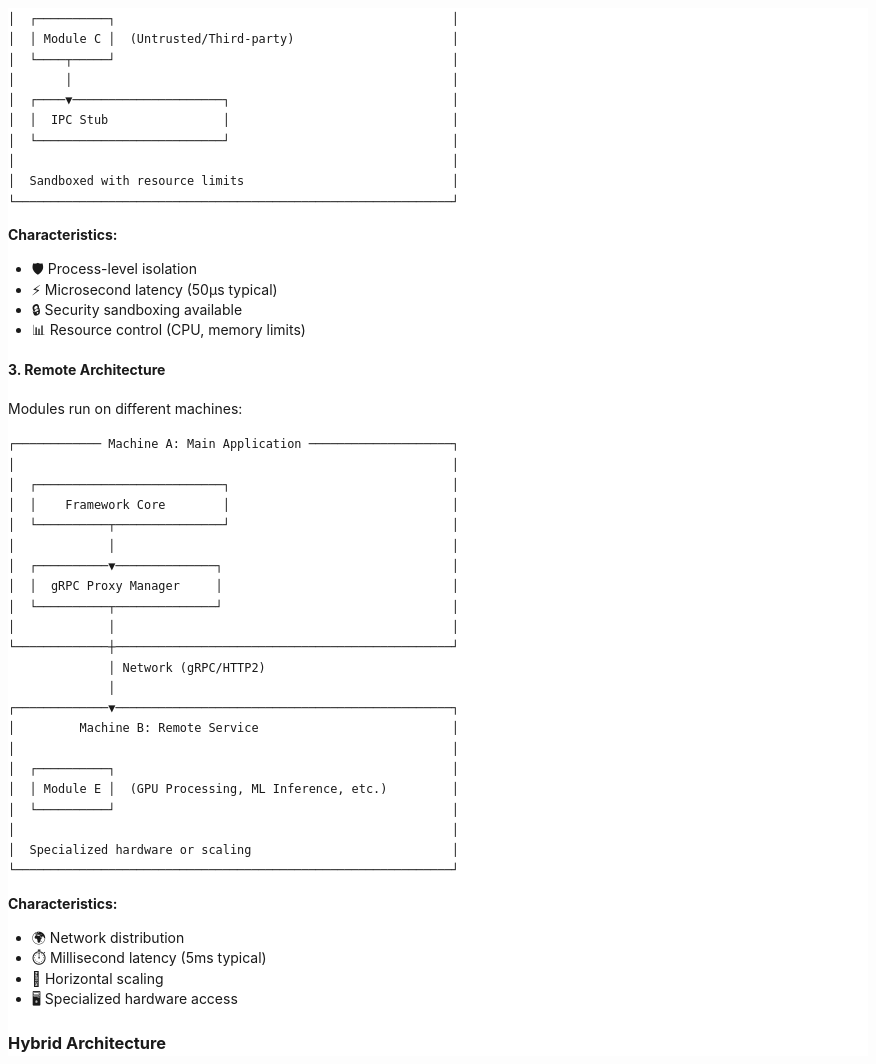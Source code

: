 ```
│  ┌──────────┐                                               │
│  │ Module C │  (Untrusted/Third-party)                      │
│  └────┬─────┘                                               │
│       │                                                     │
│  ┌────▼─────────────────────┐                               │
│  │  IPC Stub                │                               │
│  └──────────────────────────┘                               │
│                                                             │
│  Sandboxed with resource limits                             │
└─────────────────────────────────────────────────────────────┘
```

**Characteristics:**
- 🛡️ Process-level isolation
- ⚡ Microsecond latency (50μs typical)
- 🔒 Security sandboxing available
- 📊 Resource control (CPU, memory limits)

#### 3. Remote Architecture
Modules run on different machines:

```
┌──────────── Machine A: Main Application ────────────────────┐
│                                                             │
│  ┌──────────────────────────┐                               │
│  │    Framework Core        │                               │
│  └──────────┬───────────────┘                               │
│             │                                               │
│  ┌──────────▼──────────────┐                                │
│  │  gRPC Proxy Manager     │                                │
│  └──────────┬──────────────┘                                │
│             │                                               │
└─────────────┼───────────────────────────────────────────────┘
              │ Network (gRPC/HTTP2)
              │
┌─────────────▼───────────────────────────────────────────────┐
│         Machine B: Remote Service                           │
│                                                             │
│  ┌──────────┐                                               │
│  │ Module E │  (GPU Processing, ML Inference, etc.)         │
│  └──────────┘                                               │
│                                                             │
│  Specialized hardware or scaling                            │
└─────────────────────────────────────────────────────────────┘
```

**Characteristics:**
- 🌍 Network distribution
- ⏱️ Millisecond latency (5ms typical)
- 🚀 Horizontal scaling
- 🖥️ Specialized hardware access

### Hybrid Architecture

